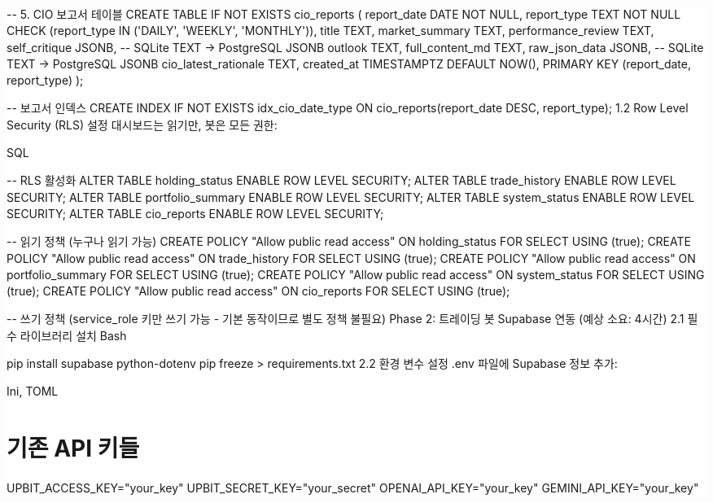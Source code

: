 -- 5. CIO 보고서 테이블
CREATE TABLE IF NOT EXISTS cio_reports (
    report_date DATE NOT NULL,
    report_type TEXT NOT NULL CHECK (report_type IN ('DAILY', 'WEEKLY', 'MONTHLY')),
    title TEXT,
    market_summary TEXT,
    performance_review TEXT,
    self_critique JSONB,  -- SQLite TEXT → PostgreSQL JSONB
    outlook TEXT,
    full_content_md TEXT,
    raw_json_data JSONB,  -- SQLite TEXT → PostgreSQL JSONB
    cio_latest_rationale TEXT,
    created_at TIMESTAMPTZ DEFAULT NOW(),
    PRIMARY KEY (report_date, report_type)
);

-- 보고서 인덱스
CREATE INDEX IF NOT EXISTS idx_cio_date_type ON cio_reports(report_date DESC, report_type);
1.2 Row Level Security (RLS) 설정
대시보드는 읽기만, 봇은 모든 권한:

SQL

-- RLS 활성화
ALTER TABLE holding_status ENABLE ROW LEVEL SECURITY;
ALTER TABLE trade_history ENABLE ROW LEVEL SECURITY;
ALTER TABLE portfolio_summary ENABLE ROW LEVEL SECURITY;
ALTER TABLE system_status ENABLE ROW LEVEL SECURITY;
ALTER TABLE cio_reports ENABLE ROW LEVEL SECURITY;

-- 읽기 정책 (누구나 읽기 가능)
CREATE POLICY "Allow public read access" ON holding_status FOR SELECT USING (true);
CREATE POLICY "Allow public read access" ON trade_history FOR SELECT USING (true);
CREATE POLICY "Allow public read access" ON portfolio_summary FOR SELECT USING (true);
CREATE POLICY "Allow public read access" ON system_status FOR SELECT USING (true);
CREATE POLICY "Allow public read access" ON cio_reports FOR SELECT USING (true);

-- 쓰기 정책 (service_role 키만 쓰기 가능 - 기본 동작이므로 별도 정책 불필요)
Phase 2: 트레이딩 봇 Supabase 연동 (예상 소요: 4시간)
2.1 필수 라이브러리 설치
Bash

pip install supabase python-dotenv
pip freeze > requirements.txt
2.2 환경 변수 설정
.env 파일에 Supabase 정보 추가:

Ini, TOML

# 기존 API 키들
UPBIT_ACCESS_KEY="your_key"
UPBIT_SECRET_KEY="your_secret"
OPENAI_API_KEY="your_key"
GEMINI_API_KEY="your_key"
